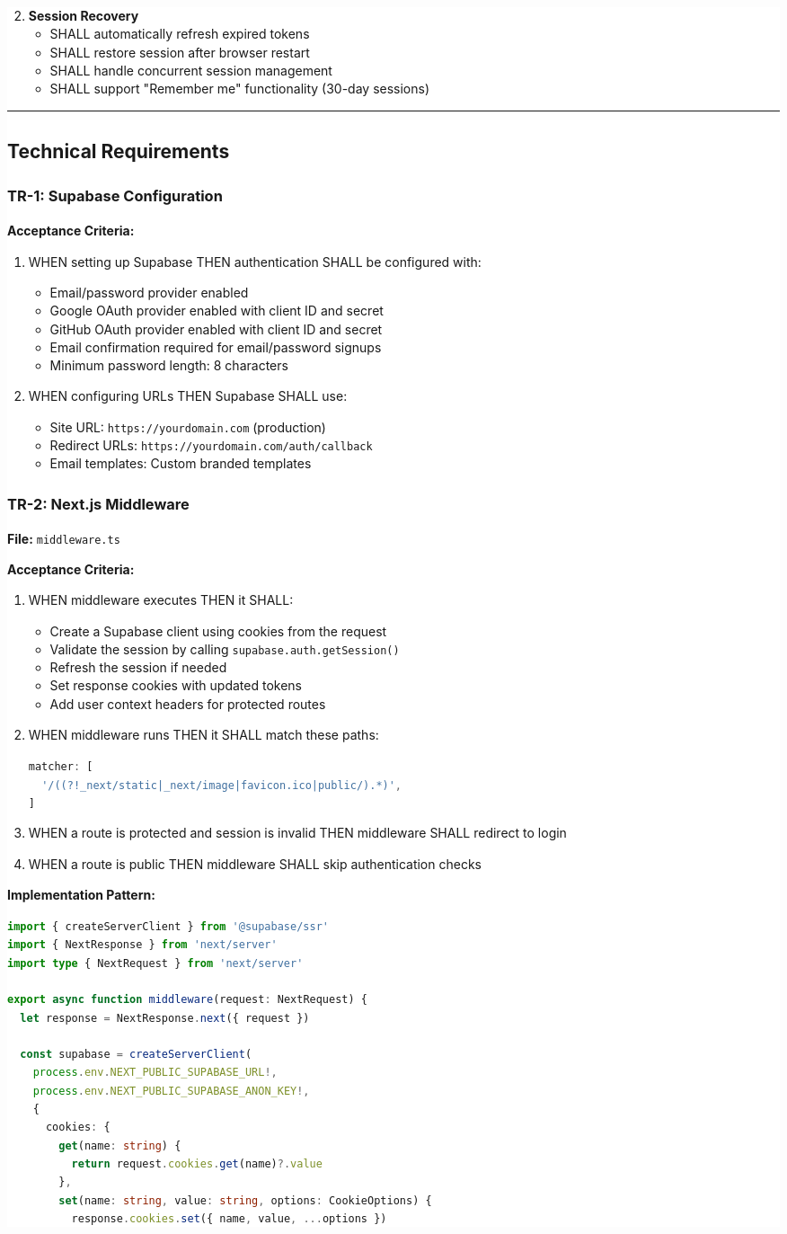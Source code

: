 2. **Session Recovery**
   - SHALL automatically refresh expired tokens
   - SHALL restore session after browser restart
   - SHALL handle concurrent session management
   - SHALL support "Remember me" functionality (30-day sessions)

---

## Technical Requirements

### TR-1: Supabase Configuration

**Acceptance Criteria:**
1. WHEN setting up Supabase THEN authentication SHALL be configured with:
   - Email/password provider enabled
   - Google OAuth provider enabled with client ID and secret
   - GitHub OAuth provider enabled with client ID and secret
   - Email confirmation required for email/password signups
   - Minimum password length: 8 characters

2. WHEN configuring URLs THEN Supabase SHALL use:
   - Site URL: `https://yourdomain.com` (production)
   - Redirect URLs: `https://yourdomain.com/auth/callback`
   - Email templates: Custom branded templates

### TR-2: Next.js Middleware

**File:** `middleware.ts`

**Acceptance Criteria:**
1. WHEN middleware executes THEN it SHALL:
   - Create a Supabase client using cookies from the request
   - Validate the session by calling `supabase.auth.getSession()`
   - Refresh the session if needed
   - Set response cookies with updated tokens
   - Add user context headers for protected routes

2. WHEN middleware runs THEN it SHALL match these paths:
   ```typescript
   matcher: [
     '/((?!_next/static|_next/image|favicon.ico|public/).*)',
   ]
   ```

3. WHEN a route is protected and session is invalid THEN middleware SHALL redirect to login
4. WHEN a route is public THEN middleware SHALL skip authentication checks

**Implementation Pattern:**
```typescript
import { createServerClient } from '@supabase/ssr'
import { NextResponse } from 'next/server'
import type { NextRequest } from 'next/server'

export async function middleware(request: NextRequest) {
  let response = NextResponse.next({ request })

  const supabase = createServerClient(
    process.env.NEXT_PUBLIC_SUPABASE_URL!,
    process.env.NEXT_PUBLIC_SUPABASE_ANON_KEY!,
    {
      cookies: {
        get(name: string) {
          return request.cookies.get(name)?.value
        },
        set(name: string, value: string, options: CookieOptions) {
          response.cookies.set({ name, value, ...options })
```